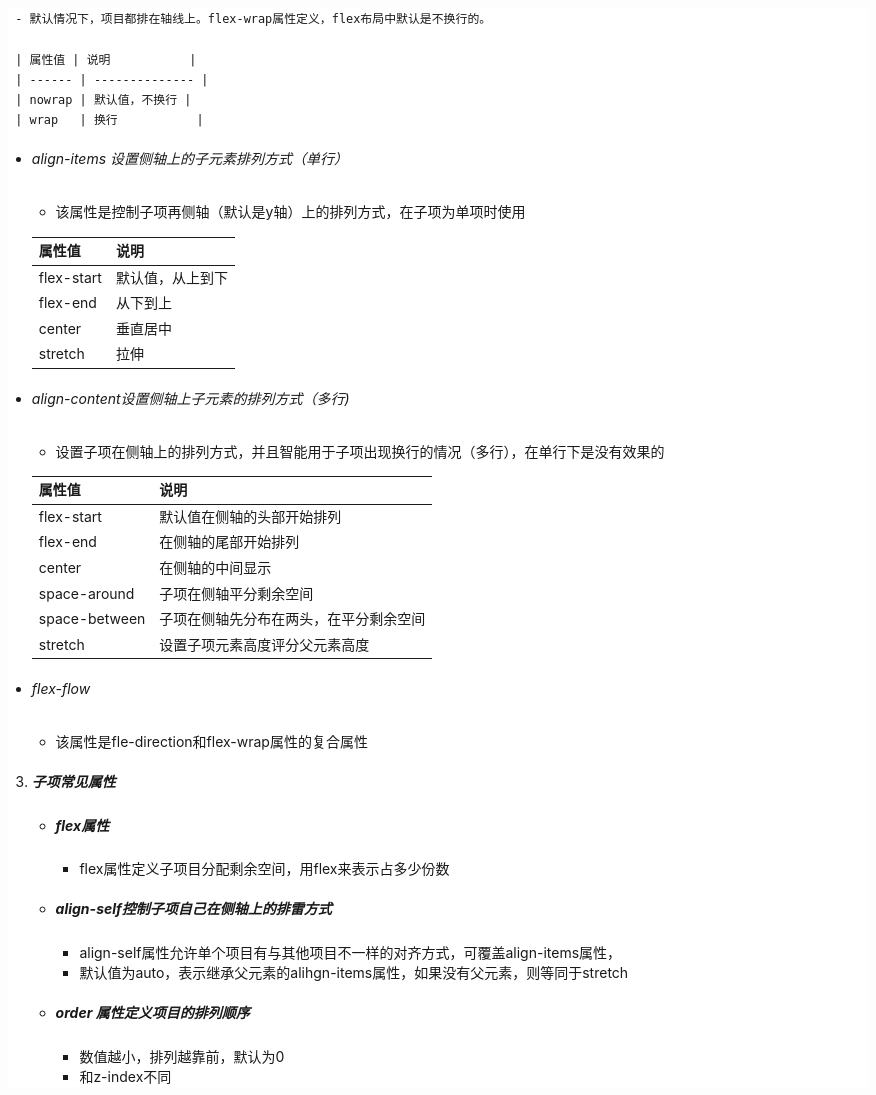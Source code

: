      - 默认情况下，项目都排在轴线上。flex-wrap属性定义，flex布局中默认是不换行的。

     | 属性值 | 说明           |
     | ------ | -------------- |
     | nowrap | 默认值，不换行 |
     | wrap   | 换行           |

   - ###### align-items 设置侧轴上的子元素排列方式（单行）

     - 该属性是控制子项再侧轴（默认是y轴）上的排列方式，在子项为单项时使用

     | 属性值     | 说明             |
     | ---------- | ---------------- |
     | flex-start | 默认值，从上到下 |
     | flex-end   | 从下到上         |
     | center     | 垂直居中         |
     | stretch    | 拉伸             |

   - ###### align-content设置侧轴上子元素的排列方式（多行)

     - 设置子项在侧轴上的排列方式，并且智能用于子项出现换行的情况（多行），在单行下是没有效果的

     | 属性值        | 说明                                   |
     | ------------- | -------------------------------------- |
     | flex-start    | 默认值在侧轴的头部开始排列             |
     | flex-end      | 在侧轴的尾部开始排列                   |
     | center        | 在侧轴的中间显示                       |
     | space-around  | 子项在侧轴平分剩余空间                 |
     | space-between | 子项在侧轴先分布在两头，在平分剩余空间 |
     | stretch       | 设置子项元素高度评分父元素高度         |

   - ###### flex-flow 

     - 该属性是fle-direction和flex-wrap属性的复合属性

3. ##### 子项常见属性

   - ##### flex属性

     - flex属性定义子项目分配剩余空间，用flex来表示占多少份数

   - ##### align-self控制子项自己在侧轴上的排雷方式

     - align-self属性允许单个项目有与其他项目不一样的对齐方式，可覆盖align-items属性，
     - 默认值为auto，表示继承父元素的alihgn-items属性，如果没有父元素，则等同于stretch

   - ##### order 属性定义项目的排列顺序

     - 数值越小，排列越靠前，默认为0
     - 和z-index不同

